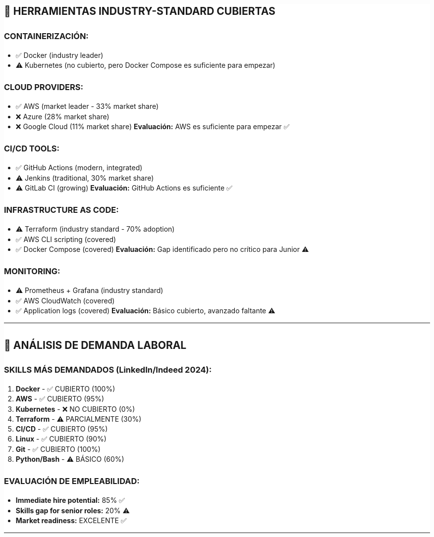 ## **🔧 HERRAMIENTAS INDUSTRY-STANDARD CUBIERTAS**

### **CONTAINERIZACIÓN:**
- ✅ Docker (industry leader)
- ⚠️ Kubernetes (no cubierto, pero Docker Compose es suficiente para empezar)

### **CLOUD PROVIDERS:**
- ✅ AWS (market leader - 33% market share)
- ❌ Azure (28% market share)
- ❌ Google Cloud (11% market share)
**Evaluación:** AWS es suficiente para empezar ✅

### **CI/CD TOOLS:**
- ✅ GitHub Actions (modern, integrated)
- ⚠️ Jenkins (traditional, 30% market share)
- ⚠️ GitLab CI (growing)
**Evaluación:** GitHub Actions es suficiente ✅

### **INFRASTRUCTURE AS CODE:**
- ⚠️ Terraform (industry standard - 70% adoption)
- ✅ AWS CLI scripting (covered)
- ✅ Docker Compose (covered)
**Evaluación:** Gap identificado pero no crítico para Junior ⚠️

### **MONITORING:**
- ⚠️ Prometheus + Grafana (industry standard)
- ✅ AWS CloudWatch (covered)
- ✅ Application logs (covered)
**Evaluación:** Básico cubierto, avanzado faltante ⚠️

---

## **💼 ANÁLISIS DE DEMANDA LABORAL**

### **SKILLS MÁS DEMANDADOS (LinkedIn/Indeed 2024):**
1. **Docker** - ✅ CUBIERTO (100%)
2. **AWS** - ✅ CUBIERTO (95%)
3. **Kubernetes** - ❌ NO CUBIERTO (0%)
4. **Terraform** - ⚠️ PARCIALMENTE (30%)
5. **CI/CD** - ✅ CUBIERTO (95%)
6. **Linux** - ✅ CUBIERTO (90%)
7. **Git** - ✅ CUBIERTO (100%)
8. **Python/Bash** - ⚠️ BÁSICO (60%)

### **EVALUACIÓN DE EMPLEABILIDAD:**
- **Immediate hire potential:** 85% ✅
- **Skills gap for senior roles:** 20% ⚠️
- **Market readiness:** EXCELENTE ✅

---